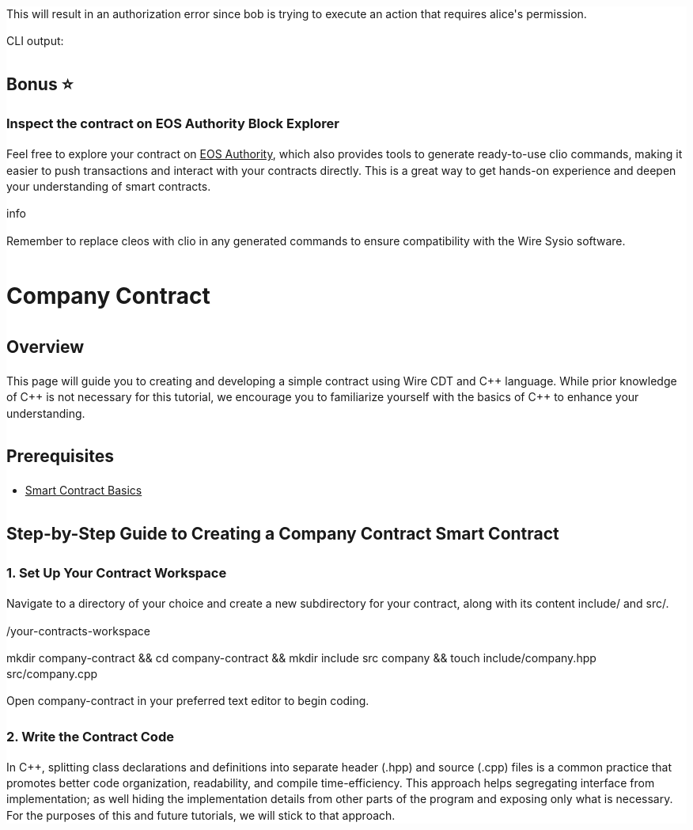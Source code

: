 This will result in an authorization error since bob is trying to execute an action that requires alice's permission.

CLI output:

## Bonus ⭐️

### Inspect the contract on EOS Authority Block Explorer

Feel free to explore your contract on [EOS Authority](https://docs.wire.network/docs/smart-contract-development/block-explorer), which also provides tools to generate ready-to-use clio commands, making it easier to push transactions and interact with your contracts directly. This is a great way to get hands-on experience and deepen your understanding of smart contracts.

info

Remember to replace cleos with clio in any generated commands to ensure compatibility with the Wire Sysio software.

# Company Contract

## Overview

This page will guide you to creating and developing a simple contract using Wire CDT and C++ language. While prior knowledge of C++ is not necessary for this tutorial, we encourage you to familiarize yourself with the basics of C++ to enhance your understanding.

## Prerequisites

- [Smart Contract Basics](https://docs.wire.network/docs/smart-contract-development/smart-contract-basics)

## Step-by-Step Guide to Creating a Company Contract Smart Contract

### 1\. Set Up Your Contract Workspace

Navigate to a directory of your choice and create a new subdirectory for your contract, along with its content include/ and src/.

/your-contracts-workspace

mkdir company-contract && cd company-contract && mkdir include src company && touch include/company.hpp src/company.cpp

Open company-contract in your preferred text editor to begin coding.

### 2\. Write the Contract Code

In C++, splitting class declarations and definitions into separate header (.hpp) and source (.cpp) files is a common practice that promotes better code organization, readability, and compile time-efficiency. This approach helps segregating interface from implementation; as well hiding the implementation details from other parts of the program and exposing only what is necessary. For the purposes of this and future tutorials, we will stick to that approach.
